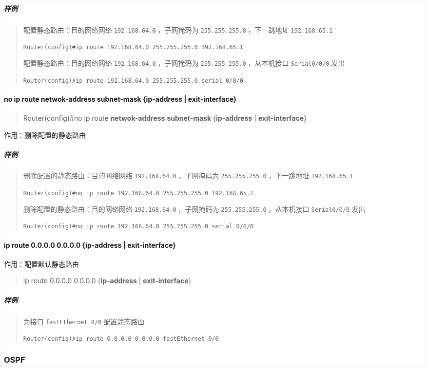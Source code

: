 ##### 样例

> 配置静态路由：目的网络网络 `192.168.64.0` ，子网掩码为 `255.255.255.0` ，下一跳地址 `192.168.65.1`
>
> ```
> Router(config)#ip route 192.168.64.0 255.255.255.0 192.168.65.1
> ```
>
> 配置静态路由：目的网络网络 `192.168.64.0` ，子网掩码为 `255.255.255.0` ，从本机接口 `Serial0/0/0` 发出
>
> ```
> Router(config)#ip route 192.168.64.0 255.255.255.0 serial 0/0/0
> ```

#### no ip route **netwok-address** **subnet-mask** {**ip-address** | **exit-interface**}

> Router(config)#no ip route **netwok-address** **subnet-mask** {**ip-address** | **exit-interface**}

作用：删除配置的静态路由

##### 样例

> 删除配置的静态路由：目的网络网络 `192.168.64.0` ，子网掩码为 `255.255.255.0` ，下一跳地址 `192.168.65.1`
>
> ```
> Router(config)#no ip route 192.168.64.0 255.255.255.0 192.168.65.1
> ```
>
> 删除配置的静态路由：目的网络网络 `192.168.64.0` ，子网掩码为 `255.255.255.0` ，从本机接口 `Serial0/0/0` 发出
>
> ```
> Router(config)#no ip route 192.168.64.0 255.255.255.0 serial 0/0/0
> ```



#### ip route 0.0.0.0 0.0.0.0 {**ip-address** | **exit-interface**}

作用：配置默认静态路由

> ip route 0.0.0.0 0.0.0.0 {**ip-address** | **exit-interface**}

##### 样例

> 为接口 `fastEthernet 0/0`  配置静态路由
>
> ```
> Router(config)#ip route 0.0.0.0 0.0.0.0 fastEthernet 0/0
> ```

### OSPF
